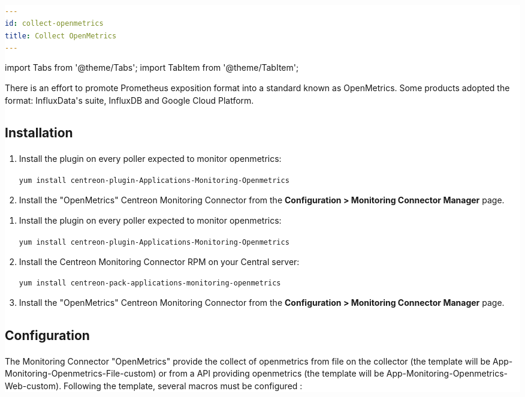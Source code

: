 ```yaml
---
id: collect-openmetrics
title: Collect OpenMetrics
---
```

import Tabs from '@theme/Tabs';
import TabItem from '@theme/TabItem';


There is an effort to promote Prometheus exposition format into a standard known
as OpenMetrics. Some products adopted the format: InfluxData's suite, InfluxDB
and Google Cloud Platform.

## Installation

<Tabs groupId="sync">
<TabItem value="Online License" label="Online License">

1.  Install the plugin on every poller expected to monitor openmetrics:

    ``` bash
    yum install centreon-plugin-Applications-Monitoring-Openmetrics
    ```

2.  Install the "OpenMetrics" Centreon Monitoring Connector from the **Configuration > Monitoring Connector Manager** page.

</TabItem>
<TabItem value="Offline License" label="Offline License">

1.  Install the plugin on every poller expected to monitor openmetrics:

    ``` bash
    yum install centreon-plugin-Applications-Monitoring-Openmetrics
    ```

2.  Install the Centreon Monitoring Connector RPM on your Central server:

    ``` bash
    yum install centreon-pack-applications-monitoring-openmetrics
    ```

3.  Install the "OpenMetrics" Centreon Monitoring Connector from the **Configuration > Monitoring Connector Manager** page.

</TabItem>
</Tabs>

## Configuration

The Monitoring Connector "OpenMetrics" provide the collect of openmetrics from file on
the collector (the template will be App-Monitoring-Openmetrics-File-custom) or
from a API providing openmetrics (the template will be
App-Monitoring-Openmetrics-Web-custom). Following the template, several macros
must be configured :
